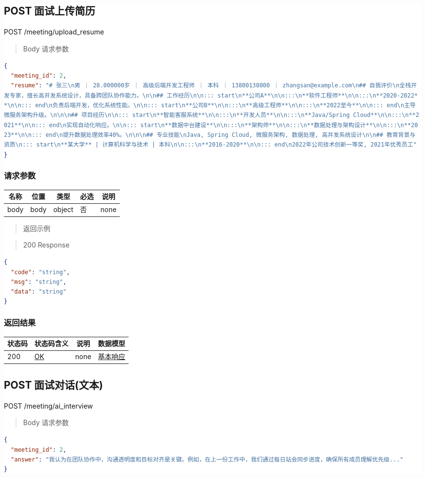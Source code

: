 ## POST 面试上传简历

POST /meeting/upload_resume

> Body 请求参数

```json
{
  "meeting_id": 2,
  "resume": "# 张三\n男 ｜ 28.000000岁 ｜ 高级后端开发工程师 ｜ 本科 ｜ 13800138000 ｜ zhangsan@example.com\n## 自我评价\n全栈开发专家，擅长高并发系统设计，具备跨团队协作能力。\n\n## 工作经历\n\n::: start\n**公司A**\n\n:::\n**软件工程师**\n\n:::\n**2020-2022**\n\n::: end\n负责后端开发，优化系统性能。\n\n::: start\n**公司B**\n\n:::\n**高级工程师**\n\n:::\n**2022至今**\n\n::: end\n主导微服务架构升级。\n\n\n## 项目经历\n\n::: start\n**智能客服系统**\n\n:::\n**开发人员**\n\n:::\n**Java/Spring Cloud**\n\n:::\n**2021**\n\n::: end\n实现自动化响应。\n\n::: start\n**数据中台建设**\n\n:::\n**架构师**\n\n:::\n**数据处理与架构设计**\n\n:::\n**2023**\n\n::: end\n提升数据处理效率40%。\n\n\n## 专业技能\nJava, Spring Cloud, 微服务架构, 数据处理, 高并发系统设计\n\n## 教育背景与资质\n::: start\n**某大学** | 计算机科学与技术 | 本科\n\n:::\n**2016-2020**\n\n::: end\n2022年公司技术创新一等奖, 2021年优秀员工"
}
```

### 请求参数

|名称|位置|类型|必选|说明|
|---|---|---|---|---|
|body|body|object| 否 |none|

> 返回示例

> 200 Response

```json
{
  "code": "string",
  "msg": "string",
  "data": "string"
}
```

### 返回结果

|状态码|状态码含义|说明|数据模型|
|---|---|---|---|
|200|[OK](https://tools.ietf.org/html/rfc7231#section-6.3.1)|none|[基本响应](#schema基本响应)|

## POST 面试对话(文本)

POST /meeting/ai_interview

> Body 请求参数

```json
{
  "meeting_id": 2,
  "answer": "我认为在团队协作中，沟通透明度和目标对齐是关键。例如，在上一份工作中，我们通过每日站会同步进度，确保所有成员理解优先级..."
}
```
